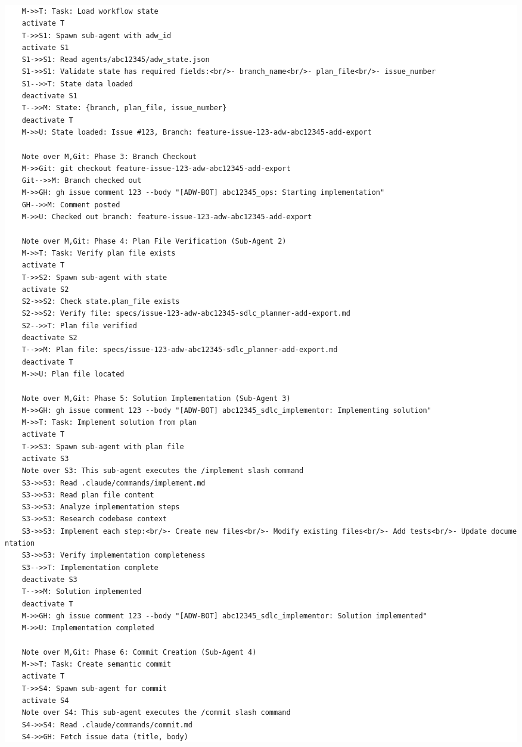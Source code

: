 ```mermaid
    M->>T: Task: Load workflow state
    activate T
    T->>S1: Spawn sub-agent with adw_id
    activate S1
    S1->>S1: Read agents/abc12345/adw_state.json
    S1->>S1: Validate state has required fields:<br/>- branch_name<br/>- plan_file<br/>- issue_number
    S1-->>T: State data loaded
    deactivate S1
    T-->>M: State: {branch, plan_file, issue_number}
    deactivate T
    M->>U: State loaded: Issue #123, Branch: feature-issue-123-adw-abc12345-add-export

    Note over M,Git: Phase 3: Branch Checkout
    M->>Git: git checkout feature-issue-123-adw-abc12345-add-export
    Git-->>M: Branch checked out
    M->>GH: gh issue comment 123 --body "[ADW-BOT] abc12345_ops: Starting implementation"
    GH-->>M: Comment posted
    M->>U: Checked out branch: feature-issue-123-adw-abc12345-add-export

    Note over M,Git: Phase 4: Plan File Verification (Sub-Agent 2)
    M->>T: Task: Verify plan file exists
    activate T
    T->>S2: Spawn sub-agent with state
    activate S2
    S2->>S2: Check state.plan_file exists
    S2->>S2: Verify file: specs/issue-123-adw-abc12345-sdlc_planner-add-export.md
    S2-->>T: Plan file verified
    deactivate S2
    T-->>M: Plan file: specs/issue-123-adw-abc12345-sdlc_planner-add-export.md
    deactivate T
    M->>U: Plan file located

    Note over M,Git: Phase 5: Solution Implementation (Sub-Agent 3)
    M->>GH: gh issue comment 123 --body "[ADW-BOT] abc12345_sdlc_implementor: Implementing solution"
    M->>T: Task: Implement solution from plan
    activate T
    T->>S3: Spawn sub-agent with plan file
    activate S3
    Note over S3: This sub-agent executes the /implement slash command
    S3->>S3: Read .claude/commands/implement.md
    S3->>S3: Read plan file content
    S3->>S3: Analyze implementation steps
    S3->>S3: Research codebase context
    S3->>S3: Implement each step:<br/>- Create new files<br/>- Modify existing files<br/>- Add tests<br/>- Update documentation
    S3->>S3: Verify implementation completeness
    S3-->>T: Implementation complete
    deactivate S3
    T-->>M: Solution implemented
    deactivate T
    M->>GH: gh issue comment 123 --body "[ADW-BOT] abc12345_sdlc_implementor: Solution implemented"
    M->>U: Implementation completed

    Note over M,Git: Phase 6: Commit Creation (Sub-Agent 4)
    M->>T: Task: Create semantic commit
    activate T
    T->>S4: Spawn sub-agent for commit
    activate S4
    Note over S4: This sub-agent executes the /commit slash command
    S4->>S4: Read .claude/commands/commit.md
    S4->>GH: Fetch issue data (title, body)
```